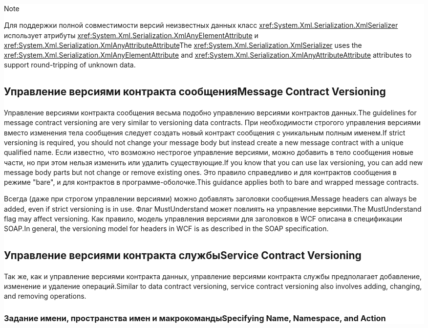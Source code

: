 > [!NOTE]
> <span data-ttu-id="91ce8-186">Для поддержки полной совместимости версий неизвестных данных класс <xref:System.Xml.Serialization.XmlSerializer> использует атрибуты <xref:System.Xml.Serialization.XmlAnyElementAttribute> и <xref:System.Xml.Serialization.XmlAnyAttributeAttribute></span><span class="sxs-lookup"><span data-stu-id="91ce8-186">The <xref:System.Xml.Serialization.XmlSerializer> uses the <xref:System.Xml.Serialization.XmlAnyElementAttribute> and <xref:System.Xml.Serialization.XmlAnyAttributeAttribute> attributes to support round-tripping of unknown data.</span></span>  
  
## <a name="message-contract-versioning"></a><span data-ttu-id="91ce8-187">Управление версиями контракта сообщения</span><span class="sxs-lookup"><span data-stu-id="91ce8-187">Message Contract Versioning</span></span>  

 <span data-ttu-id="91ce8-188">Управление версиями контракта сообщения весьма подобно управлению версиями контрактов данных.</span><span class="sxs-lookup"><span data-stu-id="91ce8-188">The guidelines for message contract versioning are very similar to versioning data contracts.</span></span> <span data-ttu-id="91ce8-189">При необходимости строгого управления версиями вместо изменения тела сообщения следует создать новый контракт сообщения с уникальным полным именем.</span><span class="sxs-lookup"><span data-stu-id="91ce8-189">If strict versioning is required, you should not change your message body but instead create a new message contract with a unique qualified name.</span></span> <span data-ttu-id="91ce8-190">Если известно, что возможно нестрогое управление версиями, можно добавить в тело сообщения новые части, но при этом нельзя изменить или удалить существующие.</span><span class="sxs-lookup"><span data-stu-id="91ce8-190">If you know that you can use lax versioning, you can add new message body parts but not change or remove existing ones.</span></span> <span data-ttu-id="91ce8-191">Это правило справедливо и для контрактов сообщения в режиме "bare", и для контрактов в программе-оболочке.</span><span class="sxs-lookup"><span data-stu-id="91ce8-191">This guidance applies both to bare and wrapped message contracts.</span></span>  
  
 <span data-ttu-id="91ce8-192">Всегда (даже при строгом управлении версиями) можно добавлять заголовки сообщения.</span><span class="sxs-lookup"><span data-stu-id="91ce8-192">Message headers can always be added, even if strict versioning is in use.</span></span> <span data-ttu-id="91ce8-193">Флаг MustUnderstand может повлиять на управление версиями.</span><span class="sxs-lookup"><span data-stu-id="91ce8-193">The MustUnderstand flag may affect versioning.</span></span> <span data-ttu-id="91ce8-194">Как правило, модель управления версиями для заголовков в WCF описана в спецификации SOAP.</span><span class="sxs-lookup"><span data-stu-id="91ce8-194">In general, the versioning model for headers in WCF is as described in the SOAP specification.</span></span>  
  
## <a name="service-contract-versioning"></a><span data-ttu-id="91ce8-195">Управление версиями контракта службы</span><span class="sxs-lookup"><span data-stu-id="91ce8-195">Service Contract Versioning</span></span>  

 <span data-ttu-id="91ce8-196">Так же, как и управление версиями контракта данных, управление версиями контракта службы предполагает добавление, изменение и удаление операций.</span><span class="sxs-lookup"><span data-stu-id="91ce8-196">Similar to data contract versioning, service contract versioning also involves adding, changing, and removing operations.</span></span>  
  
### <a name="specifying-name-namespace-and-action"></a><span data-ttu-id="91ce8-197">Задание имени, пространства имен и макрокоманды</span><span class="sxs-lookup"><span data-stu-id="91ce8-197">Specifying Name, Namespace, and Action</span></span>  
